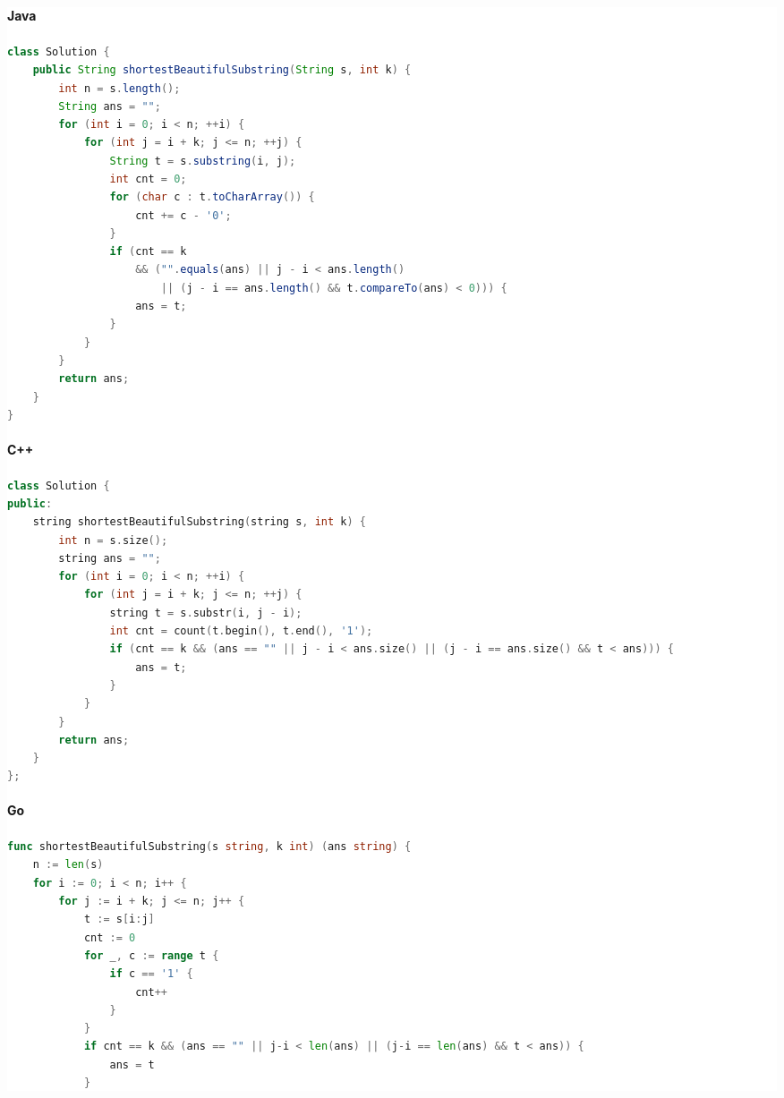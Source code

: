 #### Java

```java
class Solution {
    public String shortestBeautifulSubstring(String s, int k) {
        int n = s.length();
        String ans = "";
        for (int i = 0; i < n; ++i) {
            for (int j = i + k; j <= n; ++j) {
                String t = s.substring(i, j);
                int cnt = 0;
                for (char c : t.toCharArray()) {
                    cnt += c - '0';
                }
                if (cnt == k
                    && ("".equals(ans) || j - i < ans.length()
                        || (j - i == ans.length() && t.compareTo(ans) < 0))) {
                    ans = t;
                }
            }
        }
        return ans;
    }
}
```

#### C++

```cpp
class Solution {
public:
    string shortestBeautifulSubstring(string s, int k) {
        int n = s.size();
        string ans = "";
        for (int i = 0; i < n; ++i) {
            for (int j = i + k; j <= n; ++j) {
                string t = s.substr(i, j - i);
                int cnt = count(t.begin(), t.end(), '1');
                if (cnt == k && (ans == "" || j - i < ans.size() || (j - i == ans.size() && t < ans))) {
                    ans = t;
                }
            }
        }
        return ans;
    }
};
```

#### Go

```go
func shortestBeautifulSubstring(s string, k int) (ans string) {
	n := len(s)
	for i := 0; i < n; i++ {
		for j := i + k; j <= n; j++ {
			t := s[i:j]
			cnt := 0
			for _, c := range t {
				if c == '1' {
					cnt++
				}
			}
			if cnt == k && (ans == "" || j-i < len(ans) || (j-i == len(ans) && t < ans)) {
				ans = t
			}
```